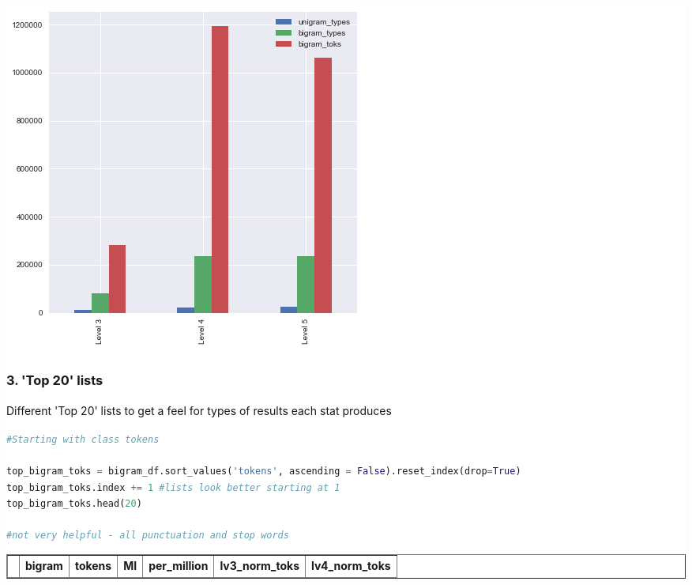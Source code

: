 ![png](images/Visualizations/output_6_1.png)



### 3. 'Top 20' lists

Different 'Top 20' lists to get a feel for types of results each stat produces


```python
#Starting with class tokens

top_bigram_toks = bigram_df.sort_values('tokens', ascending = False).reset_index(drop=True)
top_bigram_toks.index += 1 #lists look better starting at 1
top_bigram_toks.head(20)

#not very helpful - all punctuation and stop words
```




<div>
<style>
    .dataframe thead tr:only-child th {
        text-align: right;
    }

    .dataframe thead th {
        text-align: left;
    }

    .dataframe tbody tr th {
        vertical-align: top;
    }
</style>
<table border="1" class="dataframe">
  <thead>
    <tr style="text-align: right;">
      <th></th>
      <th>bigram</th>
      <th>tokens</th>
      <th>MI</th>
      <th>per_million</th>
      <th>lv3_norm_toks</th>
      <th>lv4_norm_toks</th>